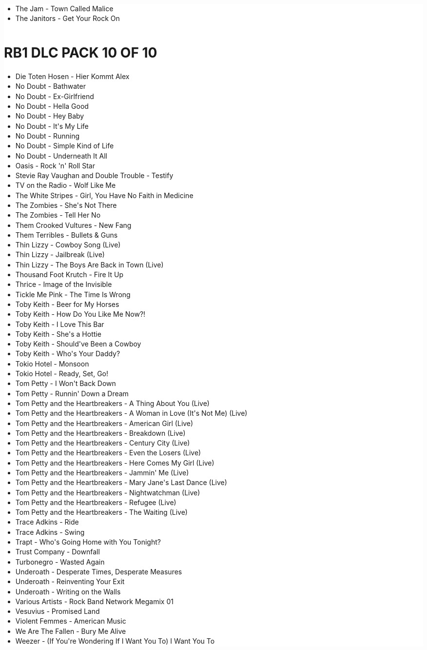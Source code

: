 - The Jam - Town Called Malice
- The Janitors - Get Your Rock On
# RB1 DLC PACK 10 OF 10

- Die Toten Hosen - Hier Kommt Alex
- No Doubt - Bathwater
- No Doubt - Ex-Girlfriend
- No Doubt - Hella Good
- No Doubt - Hey Baby
- No Doubt - It's My Life
- No Doubt - Running
- No Doubt - Simple Kind of Life
- No Doubt - Underneath It All
- Oasis - Rock 'n' Roll Star
- Stevie Ray Vaughan and Double Trouble - Testify
- TV on the Radio - Wolf Like Me
- The White Stripes - Girl, You Have No Faith in Medicine
- The Zombies - She's Not There
- The Zombies - Tell Her No
- Them Crooked Vultures - New Fang
- Them Terribles - Bullets & Guns
- Thin Lizzy - Cowboy Song (Live)
- Thin Lizzy - Jailbreak (Live)
- Thin Lizzy - The Boys Are Back in Town (Live)
- Thousand Foot Krutch - Fire It Up
- Thrice - Image of the Invisible
- Tickle Me Pink - The Time Is Wrong
- Toby Keith - Beer for My Horses
- Toby Keith - How Do You Like Me Now?!
- Toby Keith - I Love This Bar
- Toby Keith - She's a Hottie
- Toby Keith - Should've Been a Cowboy
- Toby Keith - Who's Your Daddy?
- Tokio Hotel - Monsoon
- Tokio Hotel - Ready, Set, Go!
- Tom Petty - I Won't Back Down
- Tom Petty - Runnin' Down a Dream
- Tom Petty and the Heartbreakers - A Thing About You (Live)
- Tom Petty and the Heartbreakers - A Woman in Love (It's Not Me) (Live)
- Tom Petty and the Heartbreakers - American Girl (Live)
- Tom Petty and the Heartbreakers - Breakdown (Live)
- Tom Petty and the Heartbreakers - Century City (Live)
- Tom Petty and the Heartbreakers - Even the Losers (Live)
- Tom Petty and the Heartbreakers - Here Comes My Girl (Live)
- Tom Petty and the Heartbreakers - Jammin' Me (Live)
- Tom Petty and the Heartbreakers - Mary Jane's Last Dance (Live)
- Tom Petty and the Heartbreakers - Nightwatchman (Live)
- Tom Petty and the Heartbreakers - Refugee (Live)
- Tom Petty and the Heartbreakers - The Waiting (Live)
- Trace Adkins - Ride
- Trace Adkins - Swing
- Trapt - Who's Going Home with You Tonight?
- Trust Company - Downfall
- Turbonegro - Wasted Again
- Underoath - Desperate Times, Desperate Measures
- Underoath - Reinventing Your Exit
- Underoath - Writing on the Walls
- Various Artists - Rock Band Network Megamix 01
- Vesuvius - Promised Land
- Violent Femmes - American Music
- We Are The Fallen - Bury Me Alive
- Weezer - (If You're Wondering If I Want You To) I Want You To